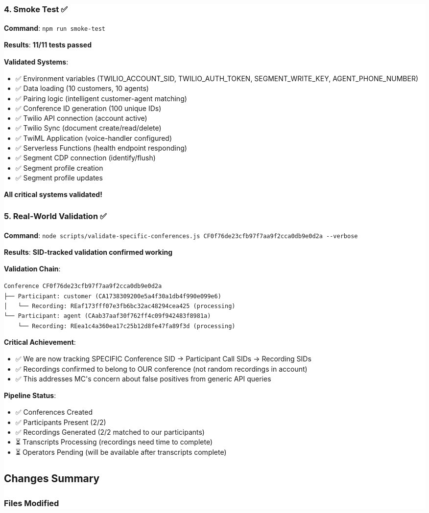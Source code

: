### 4. Smoke Test ✅

**Command**: `npm run smoke-test`

**Results**: **11/11 tests passed**

**Validated Systems**:
- ✅ Environment variables (TWILIO_ACCOUNT_SID, TWILIO_AUTH_TOKEN, SEGMENT_WRITE_KEY, AGENT_PHONE_NUMBER)
- ✅ Data loading (10 customers, 10 agents)
- ✅ Pairing logic (intelligent customer-agent matching)
- ✅ Conference ID generation (100 unique IDs)
- ✅ Twilio API connection (account active)
- ✅ Twilio Sync (document create/read/delete)
- ✅ TwiML Application (voice-handler configured)
- ✅ Serverless Functions (health endpoint responding)
- ✅ Segment CDP connection (identify/flush)
- ✅ Segment profile creation
- ✅ Segment profile updates

**All critical systems validated!**

### 5. Real-World Validation ✅

**Command**: `node scripts/validate-specific-conferences.js CF0f76de23cfb97f7aa9f2cca0db9e0d2a --verbose`

**Results**: **SID-tracked validation confirmed working**

**Validation Chain**:
```
Conference CF0f76de23cfb97f7aa9f2cca0db9e0d2a
├── Participant: customer (CA1738309200e5a4f30a1db4f990e099e6)
│   └── Recording: REaf173fff07e3fb6bc32ac48294cea425 (processing)
└── Participant: agent (CAab37aaf30f762ff4c09f942483f8981a)
    └── Recording: REea1c4a360ea17c25b12d8fe47fa89f3d (processing)
```

**Critical Achievement**:
- ✅ We are now tracking SPECIFIC Conference SID → Participant Call SIDs → Recording SIDs
- ✅ Recordings confirmed to belong to OUR conference (not random recordings in account)
- ✅ This addresses MC's concern about false positives from generic API queries

**Pipeline Status**:
- ✅ Conferences Created
- ✅ Participants Present (2/2)
- ✅ Recordings Generated (2/2 matched to our participants)
- ⏳ Transcripts Processing (recordings need time to complete)
- ⏳ Operators Pending (will be available after transcripts complete)

## Changes Summary

### Files Modified
